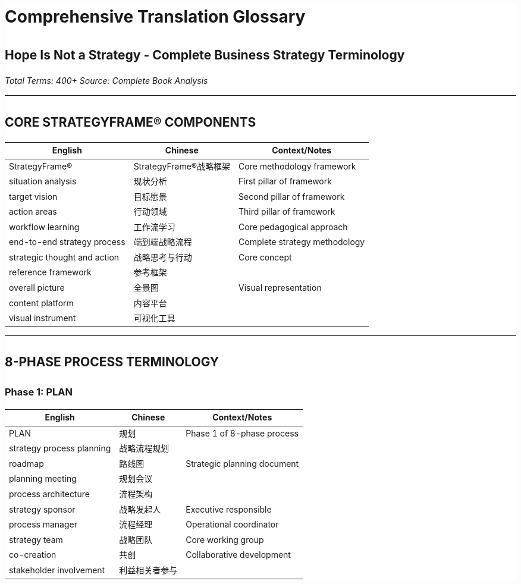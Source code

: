 # Comprehensive Translation Glossary
## Hope Is Not a Strategy - Complete Business Strategy Terminology

*Total Terms: 400+*
*Source: Complete Book Analysis*

---

## CORE STRATEGYFRAME® COMPONENTS

| English | Chinese | Context/Notes |
|---------|---------|---------------|
| StrategyFrame® | StrategyFrame®战略框架 | Core methodology framework |
| situation analysis | 现状分析 | First pillar of framework |
| target vision | 目标愿景 | Second pillar of framework |
| action areas | 行动领域 | Third pillar of framework |
| workflow learning | 工作流学习 | Core pedagogical approach |
| end-to-end strategy process | 端到端战略流程 | Complete strategy methodology |
| strategic thought and action | 战略思考与行动 | Core concept |
| reference framework | 参考框架 | |
| overall picture | 全景图 | Visual representation |
| content platform | 内容平台 | |
| visual instrument | 可视化工具 | |

---

## 8-PHASE PROCESS TERMINOLOGY

### Phase 1: PLAN
| English | Chinese | Context/Notes |
|---------|---------|---------------|
| PLAN | 规划 | Phase 1 of 8-phase process |
| strategy process planning | 战略流程规划 | |
| roadmap | 路线图 | Strategic planning document |
| planning meeting | 规划会议 | |
| process architecture | 流程架构 | |
| strategy sponsor | 战略发起人 | Executive responsible |
| process manager | 流程经理 | Operational coordinator |
| strategy team | 战略团队 | Core working group |
| co-creation | 共创 | Collaborative development |
| stakeholder involvement | 利益相关者参与 | |
